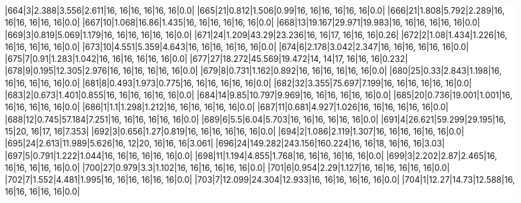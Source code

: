 |664|3|2.388|3.556|2.611|16, 16|16, 16|16, 16|0.0|
|665|21|0.812|1.506|0.99|16, 16|16, 16|16, 16|0.0|
|666|21|1.808|5.792|2.289|16, 16|16, 16|16, 16|0.0|
|667|10|1.068|16.86|1.435|16, 16|16, 16|16, 16|0.0|
|668|13|19.167|29.971|19.983|16, 16|16, 16|16, 16|0.0|
|669|3|0.819|5.069|1.179|16, 16|16, 16|16, 16|0.0|
|671|24|1.209|43.29|23.236|16, 16|17, 16|16, 16|0.26|
|672|2|1.08|1.434|1.226|16, 16|16, 16|16, 16|0.0|
|673|10|4.551|5.359|4.643|16, 16|16, 16|16, 16|0.0|
|674|6|2.178|3.042|2.347|16, 16|16, 16|16, 16|0.0|
|675|7|0.91|1.283|1.042|16, 16|16, 16|16, 16|0.0|
|677|27|18.272|45.569|19.472|14, 14|17, 16|16, 16|0.232|
|678|9|0.195|12.305|2.976|16, 16|16, 16|16, 16|0.0|
|679|8|0.731|1.162|0.892|16, 16|16, 16|16, 16|0.0|
|680|25|0.33|2.843|1.198|16, 16|16, 16|16, 16|0.0|
|681|8|0.493|1.973|0.775|16, 16|16, 16|16, 16|0.0|
|682|32|3.355|75.697|7.199|16, 16|16, 16|16, 16|0.0|
|683|2|0.673|1.401|0.855|16, 16|16, 16|16, 16|0.0|
|684|14|9.85|10.797|9.969|16, 16|16, 16|16, 16|0.0|
|685|20|0.736|19.001|1.001|16, 16|16, 16|16, 16|0.0|
|686|1|1.1|1.298|1.212|16, 16|16, 16|16, 16|0.0|
|687|11|0.681|4.927|1.026|16, 16|16, 16|16, 16|0.0|
|688|12|0.745|57.184|7.251|16, 16|16, 16|16, 16|0.0|
|689|6|5.5|6.04|5.703|16, 16|16, 16|16, 16|0.0|
|691|4|26.621|59.299|29.195|16, 15|20, 16|17, 16|7.353|
|692|3|0.656|1.27|0.819|16, 16|16, 16|16, 16|0.0|
|694|2|1.086|2.119|1.307|16, 16|16, 16|16, 16|0.0|
|695|24|2.613|11.989|5.626|16, 12|20, 16|16, 16|3.061|
|696|24|149.282|243.156|160.224|16, 16|18, 16|16, 16|3.03|
|697|5|0.791|1.222|1.044|16, 16|16, 16|16, 16|0.0|
|698|11|1.194|4.855|1.768|16, 16|16, 16|16, 16|0.0|
|699|3|2.202|2.87|2.465|16, 16|16, 16|16, 16|0.0|
|700|27|0.979|3.3|1.102|16, 16|16, 16|16, 16|0.0|
|701|6|0.954|2.29|1.127|16, 16|16, 16|16, 16|0.0|
|702|7|1.552|4.481|1.995|16, 16|16, 16|16, 16|0.0|
|703|7|12.099|24.304|12.933|16, 16|16, 16|16, 16|0.0|
|704|1|12.27|14.73|12.588|16, 16|16, 16|16, 16|0.0|